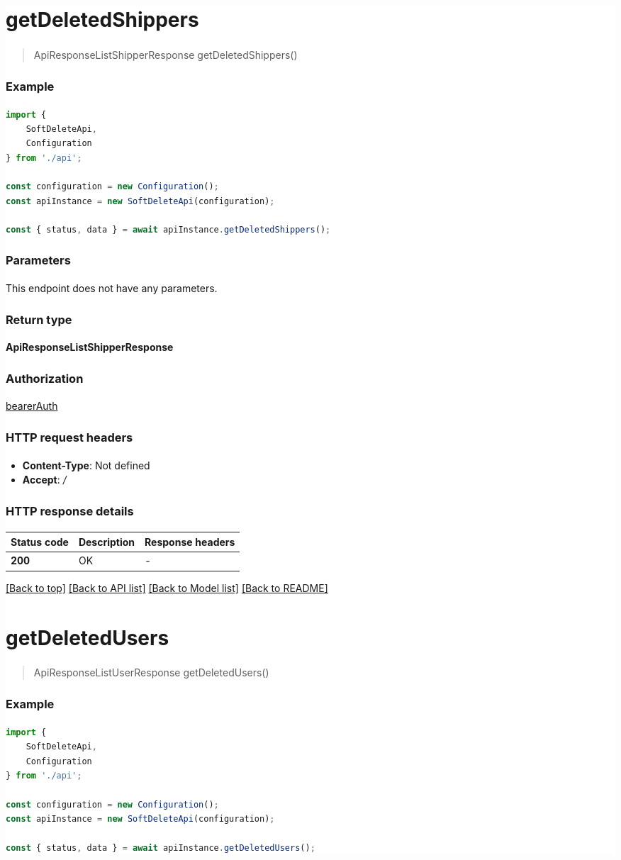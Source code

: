 # **getDeletedShippers**
> ApiResponseListShipperResponse getDeletedShippers()


### Example

```typescript
import {
    SoftDeleteApi,
    Configuration
} from './api';

const configuration = new Configuration();
const apiInstance = new SoftDeleteApi(configuration);

const { status, data } = await apiInstance.getDeletedShippers();
```

### Parameters
This endpoint does not have any parameters.


### Return type

**ApiResponseListShipperResponse**

### Authorization

[bearerAuth](../README.md#bearerAuth)

### HTTP request headers

 - **Content-Type**: Not defined
 - **Accept**: */*


### HTTP response details
| Status code | Description | Response headers |
|-------------|-------------|------------------|
|**200** | OK |  -  |

[[Back to top]](#) [[Back to API list]](../README.md#documentation-for-api-endpoints) [[Back to Model list]](../README.md#documentation-for-models) [[Back to README]](../README.md)

# **getDeletedUsers**
> ApiResponseListUserResponse getDeletedUsers()


### Example

```typescript
import {
    SoftDeleteApi,
    Configuration
} from './api';

const configuration = new Configuration();
const apiInstance = new SoftDeleteApi(configuration);

const { status, data } = await apiInstance.getDeletedUsers();
```
